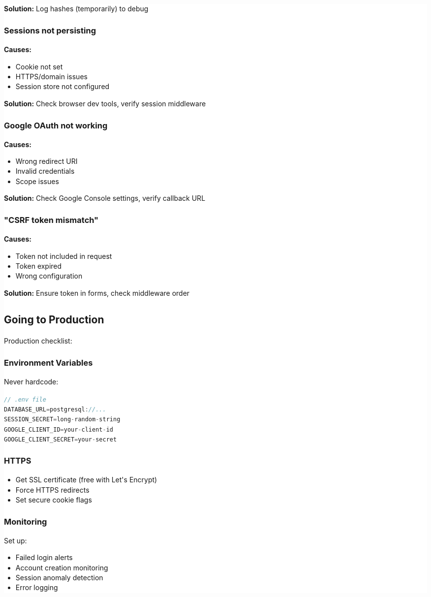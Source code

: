 **Solution:** Log hashes (temporarily) to debug

### Sessions not persisting

**Causes:**
- Cookie not set
- HTTPS/domain issues
- Session store not configured

**Solution:** Check browser dev tools, verify session middleware

### Google OAuth not working

**Causes:**
- Wrong redirect URI
- Invalid credentials
- Scope issues

**Solution:** Check Google Console settings, verify callback URL

### "CSRF token mismatch"

**Causes:**
- Token not included in request
- Token expired
- Wrong configuration

**Solution:** Ensure token in forms, check middleware order

## Going to Production

Production checklist:

### Environment Variables

Never hardcode:
```javascript
// .env file
DATABASE_URL=postgresql://...
SESSION_SECRET=long-random-string
GOOGLE_CLIENT_ID=your-client-id
GOOGLE_CLIENT_SECRET=your-secret
```

### HTTPS

- Get SSL certificate (free with Let's Encrypt)
- Force HTTPS redirects
- Set secure cookie flags

### Monitoring

Set up:
- Failed login alerts
- Account creation monitoring
- Session anomaly detection
- Error logging
